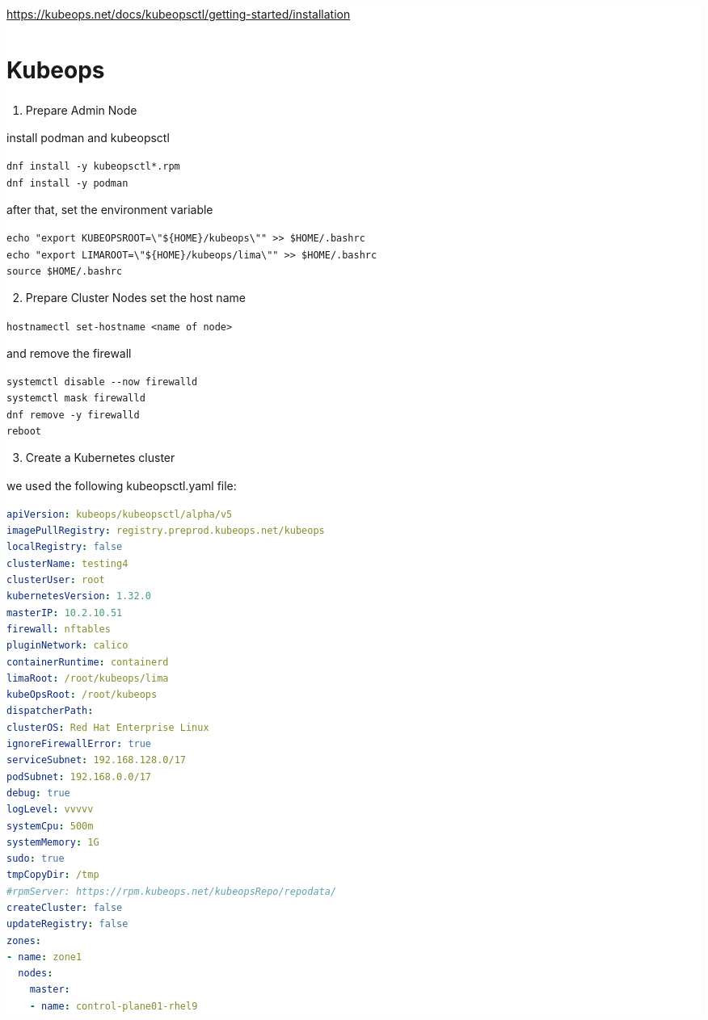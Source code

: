 https://kubeops.net/docs/kubeopsctl/getting-started/installation

# Kubeops

1. Prepare Admin Node

install podman and kubeopsctl
```
dnf install -y kubeopsctl*.rpm
dnf install -y podman
```
after that, set the environment variable
```
echo "export KUBEOPSROOT=\"${HOME}/kubeops\"" >> $HOME/.bashrc
echo "export LIMAROOT=\"${HOME}/kubeops/lima\"" >> $HOME/.bashrc
source $HOME/.bashrc
```
2. Prepare Cluster Nodes
set the host name
```
hostnamectl set-hostname <name of node>
```
and remove the firewall
```
systemctl disable --now firewalld
systemctl mask firewalld
dnf remove -y firewalld
reboot
```


3. Create a Kubernetes cluster

we used the following kubeopsctl.yaml file: 

```yaml
apiVersion: kubeops/kubeopsctl/alpha/v5
imagePullRegistry: registry.preprod.kubeops.net/kubeops
localRegistry: false
clusterName: testing4
clusterUser: root
kubernetesVersion: 1.32.0
masterIP: 10.2.10.51
firewall: nftables
pluginNetwork: calico
containerRuntime: containerd
limaRoot: /root/kubeops/lima
kubeOpsRoot: /root/kubeops
dispatcherPath: 
clusterOS: Red Hat Enterprise Linux
ignoreFirewallError: true
serviceSubnet: 192.168.128.0/17
podSubnet: 192.168.0.0/17
debug: true
logLevel: vvvvv
systemCpu: 500m
systemMemory: 1G
sudo: true
tmpCopyDir: /tmp
#rpmServer: https://rpm.kubeops.net/kubeopsRepo/repodata/
createCluster: false
updateRegistry: false
zones:
- name: zone1
  nodes:
    master:
    - name: control-plane01-rhel9
```